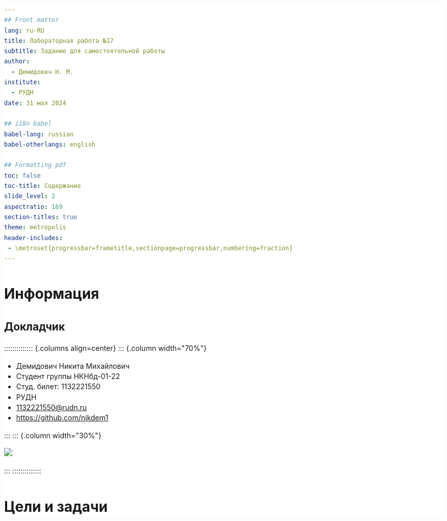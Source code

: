 ```yaml
---
## Front matter
lang: ru-RU
title: Лабораторная работа №17
subtitle: Задание для самостоятельной работы
author:
  - Демидович Н. М.
institute:
  - РУДН
date: 31 мая 2024

## i18n babel
babel-lang: russian
babel-otherlangs: english

## Formatting pdf
toc: false
toc-title: Содержание
slide_level: 2
aspectratio: 169
section-titles: true
theme: metropolis
header-includes:
 - \metroset{progressbar=frametitle,sectionpage=progressbar,numbering=fraction}
---
```


# Информация

## Докладчик

:::::::::::::: {.columns align=center}
::: {.column width="70%"}

  * Демидович Никита Михайлович
  * Студент группы НКНбд-01-22
  * Студ. билет: 1132221550
  * РУДН
  * [1132221550@rudn.ru](mailto:1132221550@rudn.ru)
  * <https://github.com/nikdem1>

:::
::: {.column width="30%"}

![](./image/kulyabov.jpg)

:::
::::::::::::::

# Цели и задачи
